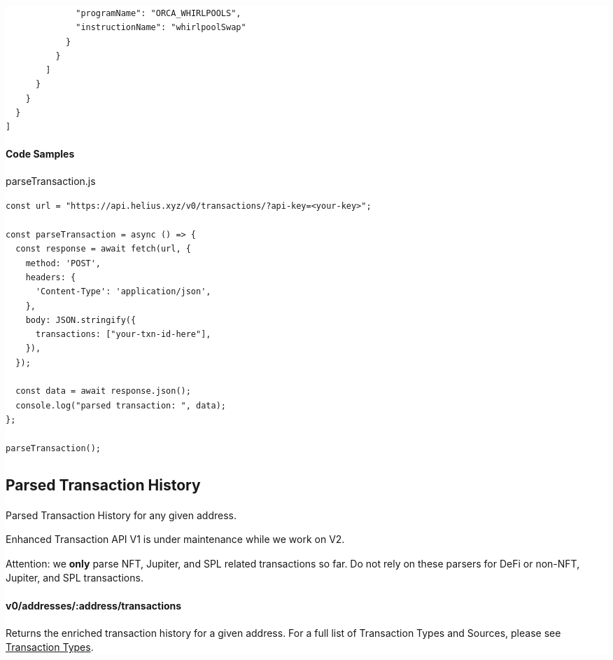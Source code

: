 ```
              "programName": "ORCA_WHIRLPOOLS",
              "instructionName": "whirlpoolSwap"
            }
          }
        ]
      }
    }
  }
]
```

#### Code Samples <a href="#code-samples" id="code-samples"></a>

parseTransaction.js

```
const url = "https://api.helius.xyz/v0/transactions/?api-key=<your-key>";

const parseTransaction = async () => {
  const response = await fetch(url, {
    method: 'POST',
    headers: {
      'Content-Type': 'application/json',
    },
    body: JSON.stringify({
      transactions: ["your-txn-id-here"],
    }),
  });

  const data = await response.json();
  console.log("parsed transaction: ", data);
};

parseTransaction();
```



## Parsed Transaction History

Parsed Transaction History for any given address.

Enhanced Transaction API V1 is under maintenance while we work on V2.

Attention: we **only** parse NFT, Jupiter, and SPL related transactions so far. Do not rely on these parsers for DeFi or non-NFT, Jupiter, and SPL transactions.

#### v0/addresses/:address/transactions <a href="#v0-addresses-address-transactions" id="v0-addresses-address-transactions"></a>

Returns the enriched transaction history for a given address. For a full list of Transaction Types and Sources, please see [Transaction Types](https://docs.helius.dev/resources/transaction-types).
